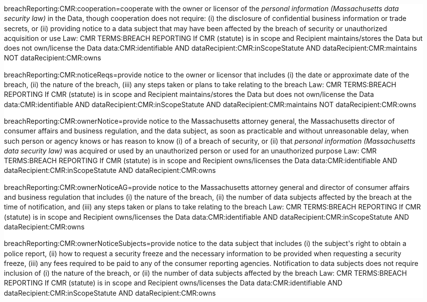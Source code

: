 
breachReporting:CMR:cooperation=cooperate with the owner or licensor of the *personal information (Massachusetts data security law)* in the Data, though cooperation does not require: (i) the disclosure of confidential business information or trade secrets, or (ii) providing notice to a data subject that may have been affected by the breach of security or unauthorized acquisition or use
Law: CMR
TERMS:BREACH REPORTING
If CMR (statute) is in scope and Recipient maintains/stores the Data but does not own/license the Data
data:CMR:identifiable AND dataRecipient:CMR:inScopeStatute AND dataRecipient:CMR:maintains NOT dataRecipient:CMR:owns


breachReporting:CMR:noticeReqs=provide notice to the owner or licensor that includes (i) the date or approximate date of the breach, (ii) the nature of the breach, (iii) any steps taken or plans to take relating to the breach
Law: CMR
TERMS:BREACH REPORTING
If CMR (statute) is in scope and Recipient maintains/stores the Data but does not own/license the Data
data:CMR:identifiable AND dataRecipient:CMR:inScopeStatute AND dataRecipient:CMR:maintains NOT dataRecipient:CMR:owns


breachReporting:CMR:ownerNotice=provide notice to the Massachusetts attorney general, the Massachusetts director of consumer affairs and business regulation, and the data subject, as soon as practicable and without unreasonable delay, when such person or agency knows or has reason to know (i) of a breach of security, or (ii) that *personal information (Massachusetts data security law)* was acquired or used by an unauthorized person or used for an unauthorized purpose
Law: CMR
TERMS:BREACH REPORTING
If CMR (statute) is in scope and Recipient owns/licenses the Data
data:CMR:identifiable AND dataRecipient:CMR:inScopeStatute AND dataRecipient:CMR:owns


breachReporting:CMR:ownerNoticeAG=provide notice to the Massachusetts attorney general and director of consumer affairs and business regulation that includes (i) the nature of the breach, (ii) the number of data subjects affected by the breach at the time of notification, and (iii) any steps taken or plans to take relating to the breach
Law: CMR
TERMS:BREACH REPORTING
If CMR (statute) is in scope and Recipient owns/licenses the Data
data:CMR:identifiable AND dataRecipient:CMR:inScopeStatute AND dataRecipient:CMR:owns


breachReporting:CMR:ownerNoticeSubjects=provide notice to the data subject that includes (i) the subject's right to obtain a police report, (ii) how to request a security freeze and the necessary information to be provided when requesting a security freeze, (iii) any fees required to be paid to any of the consumer reporting agencies. Notification to data subjects does not require inclusion of (i) the nature of the breach, or (ii) the number of data subjects affected by the breach
Law: CMR
TERMS:BREACH REPORTING
If CMR (statute) is in scope and Recipient owns/licenses the Data
data:CMR:identifiable AND dataRecipient:CMR:inScopeStatute AND dataRecipient:CMR:owns

